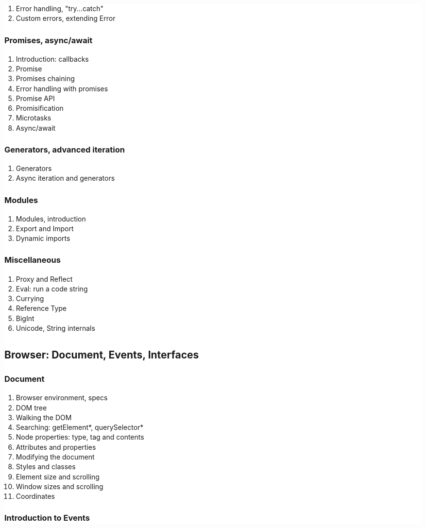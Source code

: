 1. Error handling, "try...catch"
2. Custom errors, extending Error

### Promises, async/await

1. Introduction: callbacks
2. Promise
3. Promises chaining
4. Error handling with promises
5. Promise API
6. Promisification
7. Microtasks
8. Async/await

### Generators, advanced iteration

1. Generators
2. Async iteration and generators

### Modules

1. Modules, introduction
2. Export and Import
3. Dynamic imports

### Miscellaneous

1. Proxy and Reflect
2. Eval: run a code string
3. Currying
4. Reference Type
5. BigInt
6. Unicode, String internals

## Browser: Document, Events, Interfaces

### Document

1. Browser environment, specs
2. DOM tree
3. Walking the DOM
4. Searching: getElement*, querySelector*
5. Node properties: type, tag and contents
6. Attributes and properties
7. Modifying the document
8. Styles and classes
9. Element size and scrolling
10. Window sizes and scrolling
11. Coordinates

### Introduction to Events
